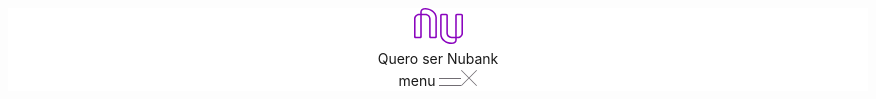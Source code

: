 </div>
<amp-state id="popup_form_submit"><script type="application/json">
		{
			"success" : false
		}
	</script></amp-state><header class="main-header"><div class="header-container">
				<div class="header-left">
					<a class="header-title-link" href="https://blog.nubank.com.br" data-vars-click-url="https://blog.nubank.com.br">
													<svg width="49" height="36" viewbox="0 0 49 36" fill="none" xmlns="http://www.w3.org/2000/svg"><path d="M47.4315 25.42C47.4315 26.9055 45.6116 28.7309 44.1324 28.7309H42.7844C42.7862 19.6418 42.7862 9.45272 42.7844 7.64363C42.7862 7.41454 42.9702 7.23273 43.1997 7.23273H45.8849H47.0144C47.2439 7.23273 47.4297 7.42 47.4297 7.64909V25.42H47.4315ZM41.2141 31.92C41.2141 32.86 40.7423 34.4345 37.578 34.4345C31.4461 34.4345 27.6807 29.7564 27.6807 26.4018C27.6807 26.4018 27.6734 15.5527 27.6734 7.64727C27.6734 7.41818 27.8592 7.23636 28.0887 7.23636H31.9088C32.1384 7.23636 32.326 7.42182 32.326 7.65273V25.0836C32.326 27.9655 34.6669 30.3 37.5525 30.3H41.2141V31.92ZM47.304 5.66909H42.9101C41.9755 5.66909 41.2141 6.42909 41.2141 7.36182C41.2141 7.75818 41.2141 24.3891 41.2141 28.7327H37.5525C35.5322 28.7327 33.8945 27.0982 33.8945 25.0818V7.36182C33.8945 6.42727 33.1348 5.66909 32.1985 5.66909H27.8009C26.8646 5.66909 26.1049 6.42727 26.1031 7.36182C26.1013 15.0891 26.1104 26.4018 26.1104 26.4018C26.1104 32.3491 32.7887 36 37.5761 36C40.7878 36 42.7825 34.4327 42.7825 31.9091V30.2982H44.1306C46.497 30.2982 49 27.7909 49 25.42V7.36182C49.0018 6.42727 48.2422 5.66909 47.304 5.66909ZM21.3284 28.3545C21.3284 28.5836 21.1426 28.7655 20.9131 28.7655H17.093C16.8634 28.7655 16.6758 28.5782 16.6758 28.3491V10.9182C16.6758 8.03818 14.3367 5.70182 11.4494 5.70182H7.78775V4.08C7.78775 3.14182 8.25958 1.56545 11.4239 1.56545C17.5557 1.56545 21.3211 6.24363 21.3211 9.59818C21.3211 9.59818 21.3284 20.5018 21.3284 28.3545ZM1.98565 28.7655C1.75612 28.7655 1.5703 28.5782 1.5703 28.3491V10.58C1.5703 9.09455 3.39017 7.26727 4.86939 7.26727H6.21745C6.21563 20.2818 6.21563 26.9418 6.21745 28.3491C6.21745 28.5782 6.02981 28.7636 5.8021 28.7636H1.98565V28.7655ZM22.8896 9.59818C22.8896 3.65091 16.2113 0 11.4239 0C8.21221 0 6.21745 1.56727 6.21745 4.09091V5.70182H4.86939C2.50301 5.70182 0 8.20909 0 10.58V28.6382C0 29.5727 0.759647 30.3309 1.696 30.3309H6.08993C6.11726 30.3309 6.14094 30.3236 6.16826 30.3236C7.06636 30.2818 7.78593 29.5455 7.78593 28.6382C7.78593 28.6382 7.78593 11.2018 7.78593 7.26727H11.4475C13.4678 7.26727 15.1055 8.90182 15.1055 10.9182V28.6382C15.1055 29.5727 15.8652 30.3309 16.8015 30.3309H21.1991C22.1354 30.3309 22.8951 29.5745 22.8951 28.6382C22.8987 20.7673 22.8896 9.59818 22.8896 9.59818Z" fill="#8A05BE"></path></svg></a>
				</div>
				<div class="header-right">
					<div tabindex="0" role="button" class="header-btn" on="tap:AMP.setState({widget: {status: !widget.status}})">
					<!--<a target="_blank" href="https://www.nubank.com.br/pedir/nu/" data-vars-click-url="https://www.nubank.com.br/pedir/nu/">Quero ser Nubank</a>-->
						<a target="_blank" data-vars-click-url="https://www.nubank.com.br/pedir/nu/">Quero ser Nubank</a>
					</div>
					<div class="sidebar-toggle-btn" tabindex="0" role="button" on="tap:AMP.setState({open_sidebar:!open_sidebar})">
						<span class="header-menu-msg desktop">menu</span>
						<svg class="menu-open-svg" width="22" height="8" viewbox="0 0 22 8" fill="none" xmlns="http://www.w3.org/2000/svg"><path fill-rule="evenodd" clip-rule="evenodd" d="M22 0H0V1H22V0ZM22 7H0V8H22V7Z" fill="#716d73"></path></svg><svg class="menu-close-svg" width="16" height="16" viewbox="0 0 20 20" fill="none" xmlns="http://www.w3.org/2000/svg"><path fill-rule="evenodd" clip-rule="evenodd" d="M10.7176 10L20 0.717616L19.2824 0L10 9.28238L0.717616 0L0 0.717616L9.28238 10L0 19.2824L0.717616 20L10 10.7176L19.2824 20L20 19.2824L10.7176 10Z" fill="#716d73"></path></svg></div>
				</div>
				<amp-animation id="slide-progress-bar" layout="nodisplay"><script type="application/json">
    {
    "duration": "3s",
    "fill": "both",
    "direction": "alternate",
    "animations": [
      {
        "selector": ".reading-progress-bar",
        "keyframes": [
          { "transform": "translateX(-100%)" },
          { "transform": "translateX(0)" }
        ]
      }